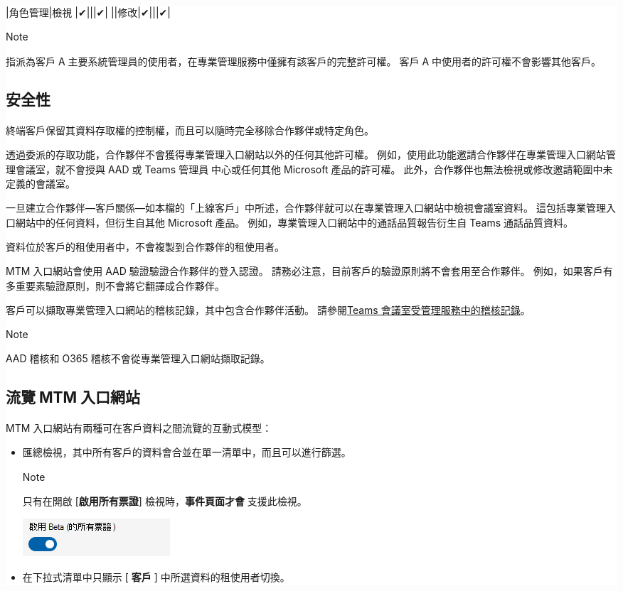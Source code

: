 |角色管理|檢視 |&#10004;|||&#10004;|
||修改|&#10004;|||&#10004;|

> [!Note]
> 指派為客戶 A 主要系統管理員的使用者，在專業管理服務中僅擁有該客戶的完整許可權。 客戶 A 中使用者的許可權不會影響其他客戶。

## <a name="security"></a>安全性

終端客戶保留其資料存取權的控制權，而且可以隨時完全移除合作夥伴或特定角色。

透過委派的存取功能，合作夥伴不會獲得專業管理入口網站以外的任何其他許可權。 例如，使用此功能邀請合作夥伴在專業管理入口網站管理會議室，就不會授與 AAD 或 Teams 管理員 中心或任何其他 Microsoft 產品的許可權。 此外，合作夥伴也無法檢視或修改邀請範圍中未定義的會議室。

一旦建立合作夥伴—客戶關係—如本檔的「上線客戶」中所述，合作夥伴就可以在專業管理入口網站中檢視會議室資料。 這包括專業管理入口網站中的任何資料，但衍生自其他 Microsoft 產品。 例如，專業管理入口網站中的通話品質報告衍生自 Teams 通話品質資料。

資料位於客戶的租使用者中，不會複製到合作夥伴的租使用者。 

MTM 入口網站會使用 AAD 驗證驗證合作夥伴的登入認證。 請務必注意，目前客戶的驗證原則將不會套用至合作夥伴。 例如，如果客戶有多重要素驗證原則，則不會將它翻譯成合作夥伴。

客戶可以擷取專業管理入口網站的稽核記錄，其中包含合作夥伴活動。 請參閱[Teams 會議室受管理服務中的稽核記錄](multi-tenant-auditing.md)。

> [!Note]
> AAD 稽核和 O365 稽核不會從專業管理入口網站擷取記錄。

## <a name="navigating-the-mtm-portal"></a>流覽 MTM 入口網站

MTM 入口網站有兩種可在客戶資料之間流覽的互動式模型：

- 匯總檢視，其中所有客戶的資料會合並在單一清單中，而且可以進行篩選。

  > [!Note]
  > 只有在開啟 [**啟用所有票證**] 檢視時，**事件頁面才會** 支援此檢視。
  >
  > ![圖 1](../media/multi-tenant-management-partner-001.png)

 - 在下拉式清單中只顯示 [ **客戶** ] 中所選資料的租使用者切換。
